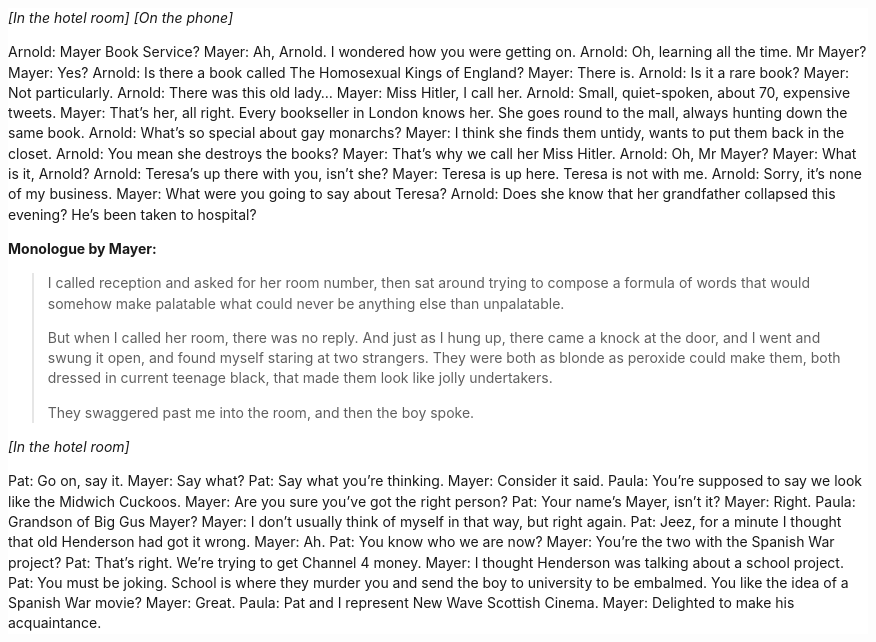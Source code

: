 
*[In the hotel room]
[On the phone]*

Arnold: Mayer Book Service?
Mayer: Ah, Arnold. I wondered how you were getting on.
Arnold: Oh, learning all the time. Mr Mayer?
Mayer: Yes?
Arnold: Is there a book called The Homosexual Kings of England?
Mayer: There is.
Arnold: Is it a rare book?
Mayer: Not particularly.
Arnold: There was this old lady…
Mayer: Miss Hitler, I call her.
Arnold: Small, quiet-spoken, about 70, expensive tweets.
Mayer: That’s her, all right. Every bookseller in London knows her. She goes round to the mall, always hunting down the same book.
Arnold: What’s so special about gay monarchs?
Mayer: I think she finds them untidy, wants to put them back in the closet.
Arnold: You mean she destroys the books?
Mayer: That’s why we call her Miss Hitler.
Arnold: Oh, Mr Mayer?
Mayer: What is it, Arnold?
Arnold: Teresa’s up there with you, isn’t she?
Mayer: Teresa is up here. Teresa is not with me.
Arnold: Sorry, it’s none of my business.
Mayer: What were you going to say about Teresa?
Arnold: Does she know that her grandfather collapsed this evening? He’s been taken to hospital?

**Monologue by Mayer:**

> I called reception and asked for her room number, then sat around trying to compose a formula of words that would somehow make palatable what could never be anything else than unpalatable.
> 
> 
> But when I called her room, there was no reply. And just as I hung up, there came a knock at the door, and I went and swung it open, and found myself staring at two strangers. They were both as blonde as peroxide could make them, both dressed in current teenage black, that made them look like jolly undertakers.
> 
> They swaggered past me into the room, and then the boy spoke.
> 

*[In the hotel room]*

Pat: Go on, say it.
Mayer: Say what?
Pat: Say what you’re thinking.
Mayer: Consider it said.
Paula: You’re supposed to say we look like the Midwich Cuckoos.
Mayer: Are you sure you’ve got the right person?
Pat: Your name’s Mayer, isn’t it?
Mayer: Right.
Paula: Grandson of Big Gus Mayer?
Mayer: I don’t usually think of myself in that way, but right again.
Pat: Jeez, for a minute I thought that old Henderson had got it wrong.
Mayer: Ah.
Pat: You know who we are now?
Mayer: You’re the two with the Spanish War project?
Pat: That’s right. We’re trying to get Channel 4 money.
Mayer: I thought Henderson was talking about a school project.
Pat: You must be joking. School is where they murder you and send the boy to university to be embalmed. You like the idea of a Spanish War movie?
Mayer: Great.
Paula: Pat and I represent New Wave Scottish Cinema.
Mayer: Delighted to make his acquaintance.